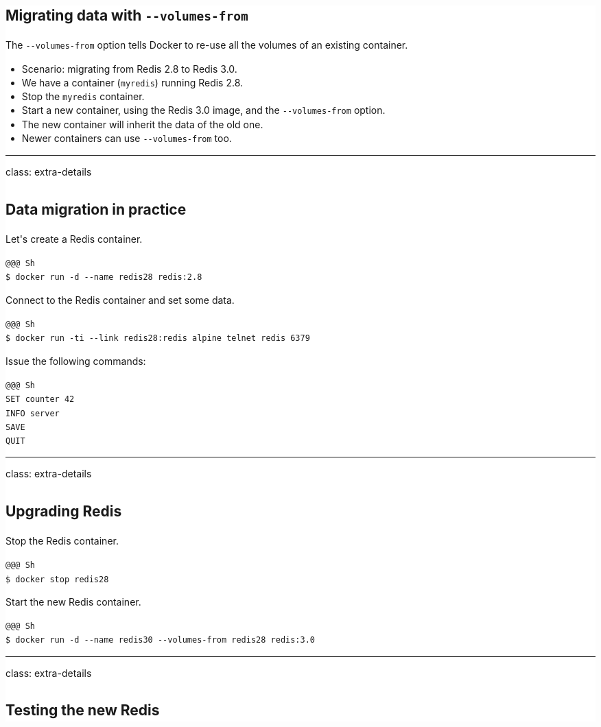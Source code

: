 ## Migrating data with `--volumes-from`

The `--volumes-from` option tells Docker to re-use all the volumes
of an existing container.

* Scenario: migrating from Redis 2.8 to Redis 3.0.
* We have a container (`myredis`) running Redis 2.8.
* Stop the `myredis` container.
* Start a new container, using the Redis 3.0 image, and the `--volumes-from` option.
* The new container will inherit the data of the old one.
* Newer containers can use `--volumes-from` too.

---
class: extra-details

## Data migration in practice

Let's create a Redis container.

    @@@ Sh
    $ docker run -d --name redis28 redis:2.8

Connect to the Redis container and set some data.

    @@@ Sh
    $ docker run -ti --link redis28:redis alpine telnet redis 6379

Issue the following commands:

    @@@ Sh
    SET counter 42
    INFO server
    SAVE
    QUIT

---
class: extra-details

## Upgrading Redis

Stop the Redis container.

    @@@ Sh
    $ docker stop redis28

Start the new Redis container.

    @@@ Sh
    $ docker run -d --name redis30 --volumes-from redis28 redis:3.0

---
class: extra-details

## Testing the new Redis
